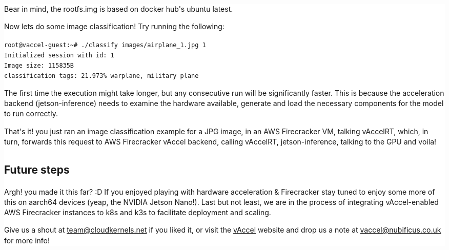Bear in mind, the rootfs.img is based on docker hub's ubuntu latest.

Now lets do some image classification! Try running the following:

```
root@vaccel-guest:~# ./classify images/airplane_1.jpg 1
Initialized session with id: 1
Image size: 115835B
classification tags: 21.973% warplane, military plane
```

The first time the execution might take longer, but any consecutive run will be significantly faster. This is because the acceleration backend (jetson-inference) needs to examine the hardware available, generate and load the necessary components for the model to run correctly.

That's it! you just ran an image classification example for a JPG image, in an AWS Firecracker VM, talking vAccelRT, which, in turn, forwards this request to AWS Firecracker vAccel backend, calling vAccelRT, jetson-inference, talking to the GPU and voila! 


## Future steps

Argh! you made it this far? :D If you enjoyed playing with hardware
acceleration & Firecracker stay tuned to enjoy some more of this on aarch64
devices (yeap, the NVIDIA Jetson Nano!). Last but not least, we are in the
process of integrating vAccel-enabled AWS Firecracker instances to k8s and k3s
to facilitate deployment and scaling.

Give us a shout at team@cloudkernels.net if you liked it, or visit the [vAccel][vaccel] website and drop us a note at vaccel@nubificus.co.uk for more info!

[jetson]: https://github.com/dusty-nv/jetson-inference
[x86-rootfs]: https://github.com/nubificus/fc-x86-guest-build
[x86-rootfs-releases]: https://github.com/nubificus/fc-x86-guest-build/releases/latest
[vaccelrt]: https://github.com/cloudkernels/vaccelrt
[vaccelrt-releases]: https://github.com/cloudkernels/vaccelrt/releases/latest
[virtio-accel]: https://github.com/cloudkernels/virtio-accel
[fc-vaccel]: https://github.com/cloudkernels/firecracker
[fc-vaccel-releases]: https://github.com/cloudkernels/firecracker/releases/latest
[jetson-download]: https://github.com/dusty-nv/jetson-inference/blob/master/tools/download-models.sh
[vaccel]: https://vaccel.org
[hw-functions]: https://blog.cloudkernels.net/posts/vaccel/
[fc-issue]: https://github.com/firecracker-microvm/firecracker/issues/1179
